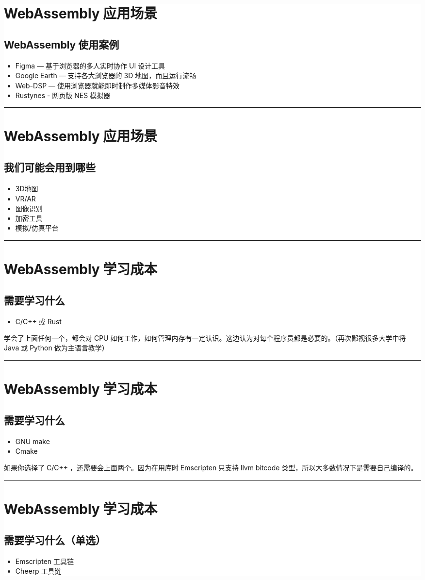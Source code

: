 # WebAssembly 应用场景
## WebAssembly 使用案例

- Figma — 基于浏览器的多人实时协作 UI 设计工具
- Google Earth — 支持各大浏览器的 3D 地图，而且运行流畅
- Web-DSP — 使用浏览器就能即时制作多媒体影音特效
- Rustynes - 网页版 NES 模拟器

---

# WebAssembly 应用场景
## 我们可能会用到哪些
- 3D地图
- VR/AR
- 图像识别
- 加密工具
- 模拟/仿真平台

---

# WebAssembly 学习成本
## 需要学习什么
- C/C++ 或 Rust

学会了上面任何一个，都会对 CPU 如何工作，如何管理内存有一定认识。这边认为对每个程序员都是必要的。（再次鄙视很多大学中将 Java 或 Python 做为主语言教学）

---

# WebAssembly 学习成本
## 需要学习什么
- GNU make
- Cmake

如果你选择了 C/C++ ，还需要会上面两个。因为在用库时 Emscripten 只支持 llvm bitcode 类型，所以大多数情况下是需要自己编译的。

---

# WebAssembly 学习成本
## 需要学习什么（单选）
- Emscripten 工具链
- Cheerp 工具链

